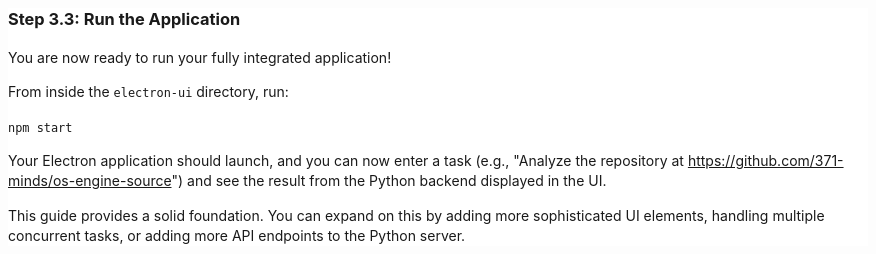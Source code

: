 ### Step 3.3: Run the Application

You are now ready to run your fully integrated application!

From inside the `electron-ui` directory, run:
```bash
npm start
```

Your Electron application should launch, and you can now enter a task (e.g., "Analyze the repository at https://github.com/371-minds/os-engine-source") and see the result from the Python backend displayed in the UI.

This guide provides a solid foundation. You can expand on this by adding more sophisticated UI elements, handling multiple concurrent tasks, or adding more API endpoints to the Python server.
